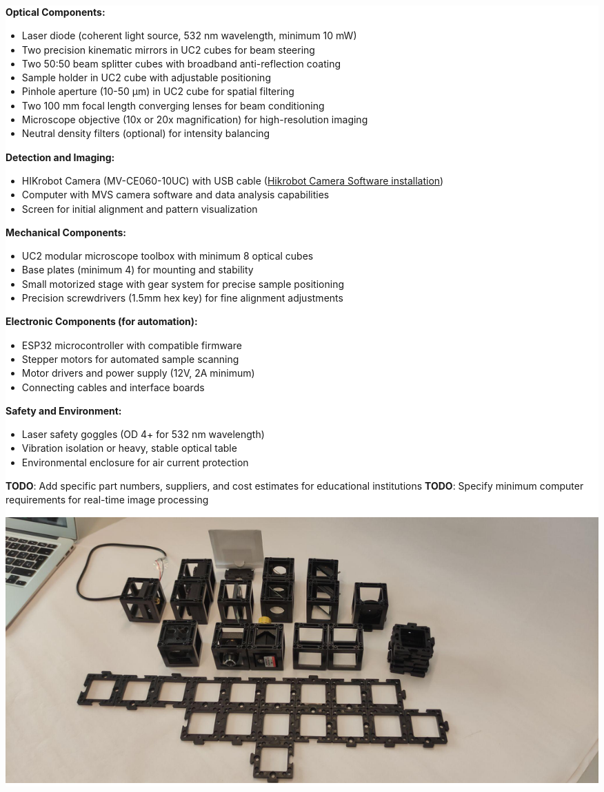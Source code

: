 **Optical Components:**
- Laser diode (coherent light source, 532 nm wavelength, minimum 10 mW)
- Two precision kinematic mirrors in UC2 cubes for beam steering
- Two 50:50 beam splitter cubes with broadband anti-reflection coating
- Sample holder in UC2 cube with adjustable positioning
- Pinhole aperture (10-50 μm) in UC2 cube for spatial filtering
- Two 100 mm focal length converging lenses for beam conditioning
- Microscope objective (10x or 20x magnification) for high-resolution imaging
- Neutral density filters (optional) for intensity balancing

**Detection and Imaging:**
- HIKrobot Camera (MV-CE060-10UC) with USB cable ([Hikrobot Camera Software installation](Camera_Software_tutorial.md))
- Computer with MVS camera software and data analysis capabilities
- Screen for initial alignment and pattern visualization

**Mechanical Components:**
- UC2 modular microscope toolbox with minimum 8 optical cubes
- Base plates (minimum 4) for mounting and stability
- Small motorized stage with gear system for precise sample positioning
- Precision screwdrivers (1.5mm hex key) for fine alignment adjustments

**Electronic Components (for automation):**
- ESP32 microcontroller with compatible firmware
- Stepper motors for automated sample scanning
- Motor drivers and power supply (12V, 2A minimum)
- Connecting cables and interface boards

**Safety and Environment:**
- Laser safety goggles (OD 4+ for 532 nm wavelength)
- Vibration isolation or heavy, stable optical table
- Environmental enclosure for air current protection

**TODO**: Add specific part numbers, suppliers, and cost estimates for educational institutions
**TODO**: Specify minimum computer requirements for real-time image processing

![](./IMAGES/image111.jpg)
